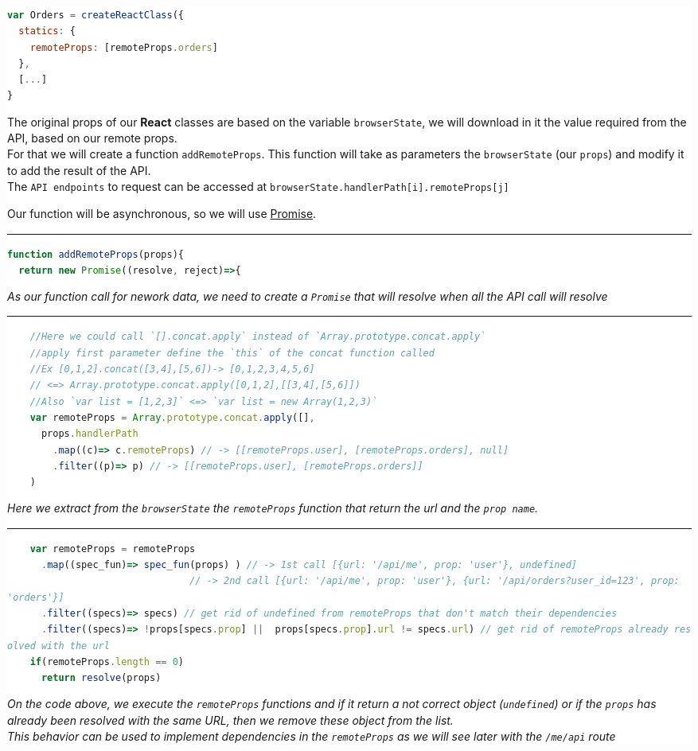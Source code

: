 ```js
var Orders = createReactClass({
  statics: {
    remoteProps: [remoteProps.orders]
  },
  [...]
}
```
  
The original props of our **React** classes are based on the variable `browserState`, we will download in it the value required from the API, based on our remote props.  
For that we will create a function `addRemoteProps`. This function will take as parameters the `browserState` (our `props`) and modify it to add the result of the API.  
The `API endpoints` to request can be accessed at `browserState.handlerPath[i].remoteProps[j]`  
  
Our function will be asynchronous, so we will use [Promise](https://developer.mozilla.org/fr/docs/Web/JavaScript/Reference/Objets_globaux/Promise).  

---
```js
function addRemoteProps(props){
  return new Promise((resolve, reject)=>{
```
*As our function call for nework data, we need to create a `Promise` that will resolve when all the 
API call will resolve*  
  
---
```js
    //Here we could call `[].concat.apply` instead of `Array.prototype.concat.apply`
    //apply first parameter define the `this` of the concat function called
    //Ex [0,1,2].concat([3,4],[5,6])-> [0,1,2,3,4,5,6]
    // <=> Array.prototype.concat.apply([0,1,2],[[3,4],[5,6]])
    //Also `var list = [1,2,3]` <=> `var list = new Array(1,2,3)`
    var remoteProps = Array.prototype.concat.apply([],
      props.handlerPath
        .map((c)=> c.remoteProps) // -> [[remoteProps.user], [remoteProps.orders], null]
        .filter((p)=> p) // -> [[remoteProps.user], [remoteProps.orders]]
    )
```
*Here we extract from the `browserState` the `remoteProps` function that return the url and the 
`prop name`.*  
  
---
```js
    var remoteProps = remoteProps
      .map((spec_fun)=> spec_fun(props) ) // -> 1st call [{url: '/api/me', prop: 'user'}, undefined]
                                // -> 2nd call [{url: '/api/me', prop: 'user'}, {url: '/api/orders?user_id=123', prop: 'orders'}]
      .filter((specs)=> specs) // get rid of undefined from remoteProps that don't match their dependencies
      .filter((specs)=> !props[specs.prop] ||  props[specs.prop].url != specs.url) // get rid of remoteProps already resolved with the url
    if(remoteProps.length == 0)
      return resolve(props)
```
*On the code above, we execute the `remoteProps` functions and if it return a not correct object (`undefined`) or if the `props` has already been resolved with the same URL, then we remove these
object from the list.  
This behavior can be used to implement dependencies in the `remoteProps` as we will see later with the `/me/api` route*  
